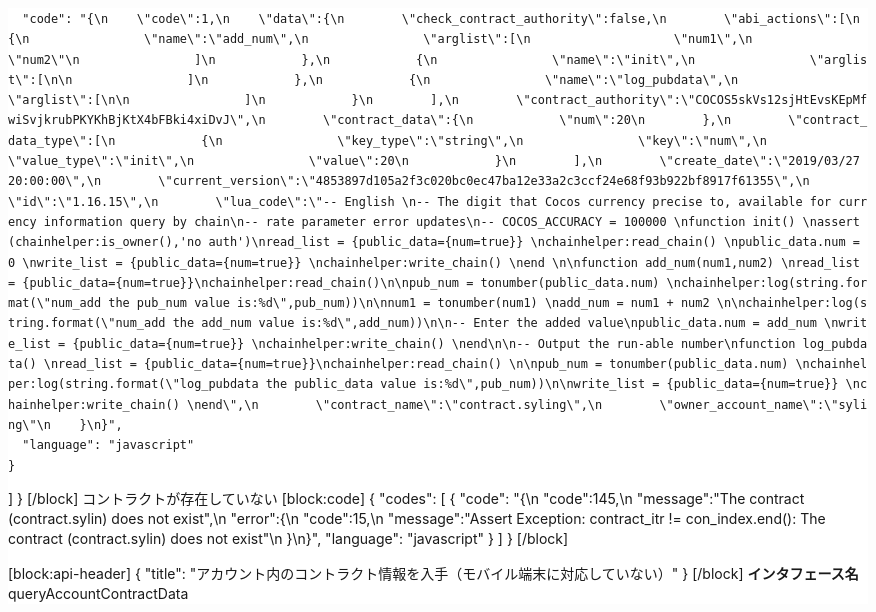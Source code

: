       "code": "{\n    \"code\":1,\n    \"data\":{\n        \"check_contract_authority\":false,\n        \"abi_actions\":[\n            {\n                \"name\":\"add_num\",\n                \"arglist\":[\n                    \"num1\",\n                    \"num2\"\n                ]\n            },\n            {\n                \"name\":\"init\",\n                \"arglist\":[\n\n                ]\n            },\n            {\n                \"name\":\"log_pubdata\",\n                \"arglist\":[\n\n                ]\n            }\n        ],\n        \"contract_authority\":\"COCOS5skVs12sjHtEvsKEpMfwiSvjkrubPKYKhBjKtX4bFBki4xiDvJ\",\n        \"contract_data\":{\n            \"num\":20\n        },\n        \"contract_data_type\":[\n            {\n                \"key_type\":\"string\",\n                \"key\":\"num\",\n                \"value_type\":\"init\",\n                \"value\":20\n            }\n        ],\n        \"create_date\":\"2019/03/27 20:00:00\",\n        \"current_version\":\"4853897d105a2f3c020bc0ec47ba12e33a2c3ccf24e68f93b922bf8917f61355\",\n        \"id\":\"1.16.15\",\n        \"lua_code\":\"-- English \n-- The digit that Cocos currency precise to, available for currency information query by chain\n-- rate parameter error updates\n-- COCOS_ACCURACY = 100000 \nfunction init() \nassert(chainhelper:is_owner(),'no auth')\nread_list = {public_data={num=true}} \nchainhelper:read_chain() \npublic_data.num = 0 \nwrite_list = {public_data={num=true}} \nchainhelper:write_chain() \nend \n\nfunction add_num(num1,num2) \nread_list = {public_data={num=true}}\nchainhelper:read_chain()\n\npub_num = tonumber(public_data.num) \nchainhelper:log(string.format(\"num_add the pub_num value is:%d\",pub_num))\n\nnum1 = tonumber(num1) \nadd_num = num1 + num2 \n\nchainhelper:log(string.format(\"num_add the add_num value is:%d\",add_num))\n\n-- Enter the added value\npublic_data.num = add_num \nwrite_list = {public_data={num=true}} \nchainhelper:write_chain() \nend\n\n-- Output the run-able number\nfunction log_pubdata() \nread_list = {public_data={num=true}}\nchainhelper:read_chain() \n\npub_num = tonumber(public_data.num) \nchainhelper:log(string.format(\"log_pubdata the public_data value is:%d\",pub_num))\n\nwrite_list = {public_data={num=true}} \nchainhelper:write_chain() \nend\",\n        \"contract_name\":\"contract.syling\",\n        \"owner_account_name\":\"syling\"\n    }\n}",
      "language": "javascript"
    }
  ]
}
[/block]
コントラクトが存在していない
[block:code]
{
  "codes": [
    {
      "code": "{\n    \"code\":145,\n    \"message\":\"The contract (contract.sylin) does not exist\",\n    \"error\":{\n        \"code\":15,\n        \"message\":\"Assert Exception: contract_itr != con_index.end(): The contract (contract.sylin) does not exist\"\n    }\n}",
      "language": "javascript"
    }
  ]
}
[/block]

[block:api-header]
{
  "title": "アカウント内のコントラクト情報を入手（モバイル端末に対応していない）"
}
[/block]
**インタフェース名**
queryAccountContractData
